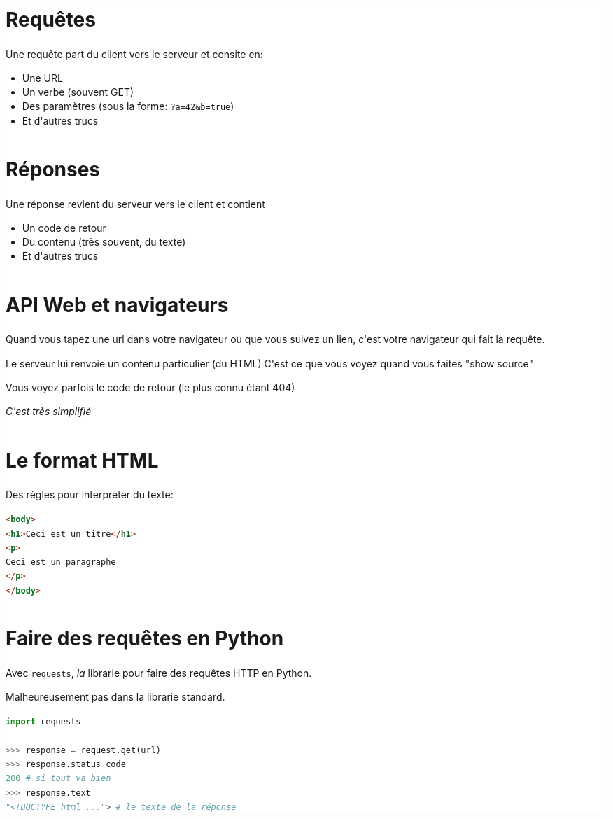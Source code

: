 # Requêtes

Une requête part du client vers le serveur et consite en:

* Une URL
* Un verbe (souvent GET)
* Des paramètres (sous la forme: `?a=42&b=true`)
* Et d'autres trucs

# Réponses

Une réponse revient du serveur vers le client et contient

* Un code de retour
* Du contenu (très souvent, du texte)
* Et d'autres trucs

# API Web et navigateurs

Quand vous tapez une url dans votre navigateur ou que vous suivez
un lien, c'est votre navigateur qui fait la requête.

Le serveur lui renvoie un contenu particulier (du HTML)
C'est ce que vous voyez quand vous faites "show source"

Vous voyez parfois le code de retour (le plus connu étant 404)

*C'est très simplifié*

#  Le format HTML

Des règles pour interpréter du texte:

```html
<body>
<h1>Ceci est un titre</h1>
<p>
Ceci est un paragraphe
</p>
</body>
```

# Faire des requêtes en Python

Avec `requests`, *la* librarie pour faire des requêtes HTTP en Python.

Malheureusement pas dans la librarie standard.

```python
import requests

>>> response = request.get(url)
>>> response.status_code
200 # si tout va bien
>>> response.text
"<!DOCTYPE html ..."> # le texte de la réponse
```
